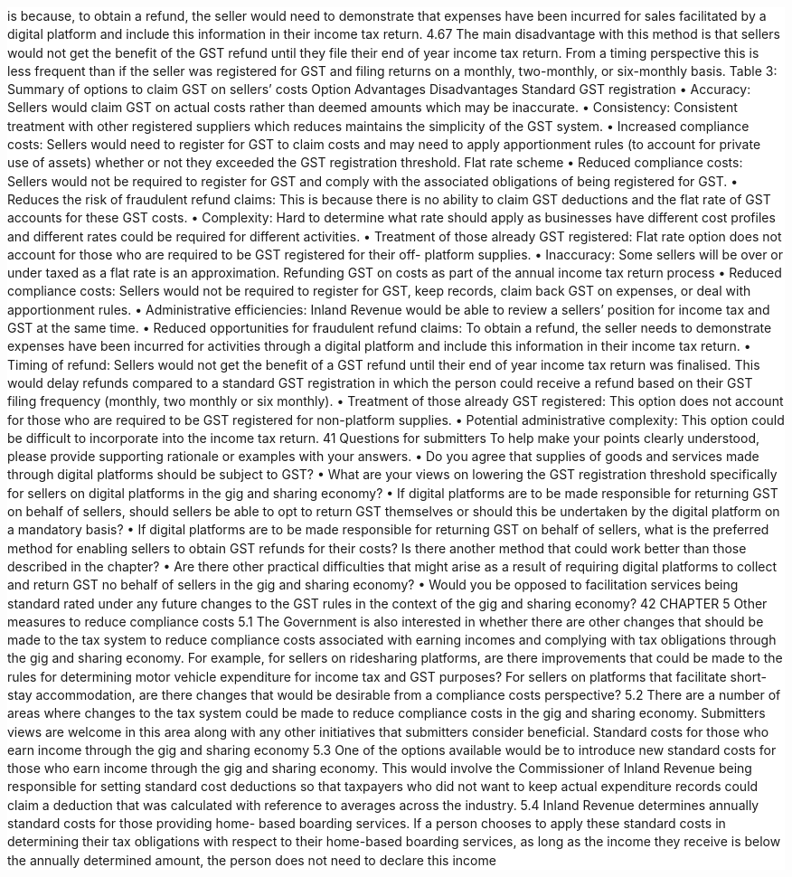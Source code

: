 is because, to obtain a refund, the seller would need to demonstrate that expenses have been incurred for sales facilitated by a digital platform and include this information in their income tax return. 4.67 The main disadvantage with this method is that sellers would not get the benefit of the GST refund until they file their end of year income tax return. From a timing perspective this is less frequent than if the seller was registered for GST and filing returns on a monthly, two-monthly, or six-monthly basis. Table 3: Summary of options to claim GST on sellers’ costs Option Advantages Disadvantages Standard GST registration • Accuracy: Sellers would claim GST on actual costs rather than deemed amounts which may be inaccurate. • Consistency: Consistent treatment with other registered suppliers which reduces maintains the simplicity of the GST system. • Increased compliance costs: Sellers would need to register for GST to claim costs and may need to apply apportionment rules (to account for private use of assets) whether or not they exceeded the GST registration threshold. Flat rate scheme • Reduced compliance costs: Sellers would not be required to register for GST and comply with the associated obligations of being registered for GST. • Reduces the risk of fraudulent refund claims: This is because there is no ability to claim GST deductions and the flat rate of GST accounts for these GST costs. • Complexity: Hard to determine what rate should apply as businesses have different cost profiles and different rates could be required for different activities. • Treatment of those already GST registered: Flat rate option does not account for those who are required to be GST registered for their off- platform supplies. • Inaccuracy: Some sellers will be over or under taxed as a flat rate is an approximation. Refunding GST on costs as part of the annual income tax return process • Reduced compliance costs: Sellers would not be required to register for GST, keep records, claim back GST on expenses, or deal with apportionment rules. • Administrative efficiencies: Inland Revenue would be able to review a sellers’ position for income tax and GST at the same time. • Reduced opportunities for fraudulent refund claims: To obtain a refund, the seller needs to demonstrate expenses have been incurred for activities through a digital platform and include this information in their income tax return. • Timing of refund: Sellers would not get the benefit of a GST refund until their end of year income tax return was finalised. This would delay refunds compared to a standard GST registration in which the person could receive a refund based on their GST filing frequency (monthly, two monthly or six monthly). • Treatment of those already GST registered: This option does not account for those who are required to be GST registered for non-platform supplies. • Potential administrative complexity: This option could be difficult to incorporate into the income tax return. 41 Questions for submitters To help make your points clearly understood, please provide supporting rationale or examples with your answers. • Do you agree that supplies of goods and services made through digital platforms should be subject to GST? • What are your views on lowering the GST registration threshold specifically for sellers on digital platforms in the gig and sharing economy? • If digital platforms are to be made responsible for returning GST on behalf of sellers, should sellers be able to opt to return GST themselves or should this be undertaken by the digital platform on a mandatory basis? • If digital platforms are to be made responsible for returning GST on behalf of sellers, what is the preferred method for enabling sellers to obtain GST refunds for their costs? Is there another method that could work better than those described in the chapter? • Are there other practical difficulties that might arise as a result of requiring digital platforms to collect and return GST no behalf of sellers in the gig and sharing economy? • Would you be opposed to facilitation services being standard rated under any future changes to the GST rules in the context of the gig and sharing economy? 42 CHAPTER 5 Other measures to reduce compliance costs 5.1 The Government is also interested in whether there are other changes that should be made to the tax system to reduce compliance costs associated with earning incomes and complying with tax obligations through the gig and sharing economy. For example, for sellers on ridesharing platforms, are there improvements that could be made to the rules for determining motor vehicle expenditure for income tax and GST purposes? For sellers on platforms that facilitate short-stay accommodation, are there changes that would be desirable from a compliance costs perspective? 5.2 There are a number of areas where changes to the tax system could be made to reduce compliance costs in the gig and sharing economy. Submitters views are welcome in this area along with any other initiatives that submitters consider beneficial. Standard costs for those who earn income through the gig and sharing economy 5.3 One of the options available would be to introduce new standard costs for those who earn income through the gig and sharing economy. This would involve the Commissioner of Inland Revenue being responsible for setting standard cost deductions so that taxpayers who did not want to keep actual expenditure records could claim a deduction that was calculated with reference to averages across the industry. 5.4 Inland Revenue determines annually standard costs for those providing home- based boarding services. If a person chooses to apply these standard costs in determining their tax obligations with respect to their home-based boarding services, as long as the income they receive is below the annually determined amount, the person does not need to declare this income